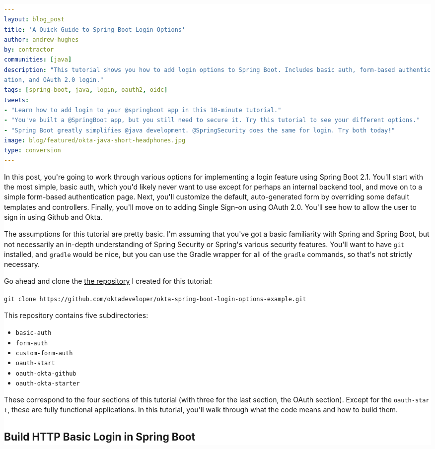 ```yaml
---
layout: blog_post
title: 'A Quick Guide to Spring Boot Login Options'
author: andrew-hughes
by: contractor
communities: [java]
description: "This tutorial shows you how to add login options to Spring Boot. Includes basic auth, form-based authentication, and OAuth 2.0 login."
tags: [spring-boot, java, login, oauth2, oidc]
tweets:
- "Learn how to add login to your @springboot app in this 10-minute tutorial."
- "You've built a @SpringBoot app, but you still need to secure it. Try this tutorial to see your different options."
- "Spring Boot greatly simplifies @java development. @SpringSecurity does the same for login. Try both today!"
image: blog/featured/okta-java-short-headphones.jpg
type: conversion
---
```


In this post, you're going to work through various options for implementing a login feature using Spring Boot 2.1. You'll start with the most simple, basic auth, which you'd likely never want to use except for perhaps an internal backend tool, and move on to a simple form-based authentication page. Next, you'll customize the default, auto-generated form by overriding some default templates and controllers. Finally, you'll move on to adding Single Sign-on using OAuth 2.0. You'll see how to allow the user to sign in using Github and Okta. 

The assumptions for this tutorial are pretty basic. I'm assuming that you've got a basic familiarity with Spring and Spring Boot, but not necessarily an in-depth understanding of Spring Security or Spring's various security features. You'll want to have `git` installed, and `gradle` would be nice, but you can use the Gradle wrapper for all of the `gradle` commands, so that's not strictly necessary.

Go ahead and clone the [the repository](https://github.com/oktadeveloper/okta-spring-boot-login-options-example) I created for this tutorial:

```
git clone https://github.com/oktadeveloper/okta-spring-boot-login-options-example.git
```

This repository contains five subdirectories:

 - `basic-auth`
 - `form-auth`
 - `custom-form-auth`
 - `oauth-start`
 - `oauth-okta-github`
 - `oauth-okta-starter`

These correspond to the four sections of this tutorial (with three for the last section, the OAuth section). Except for the `oauth-start`, these are fully functional applications. In this tutorial, you'll walk through what the code means and how to build them. 

## Build HTTP Basic Login in Spring Boot
